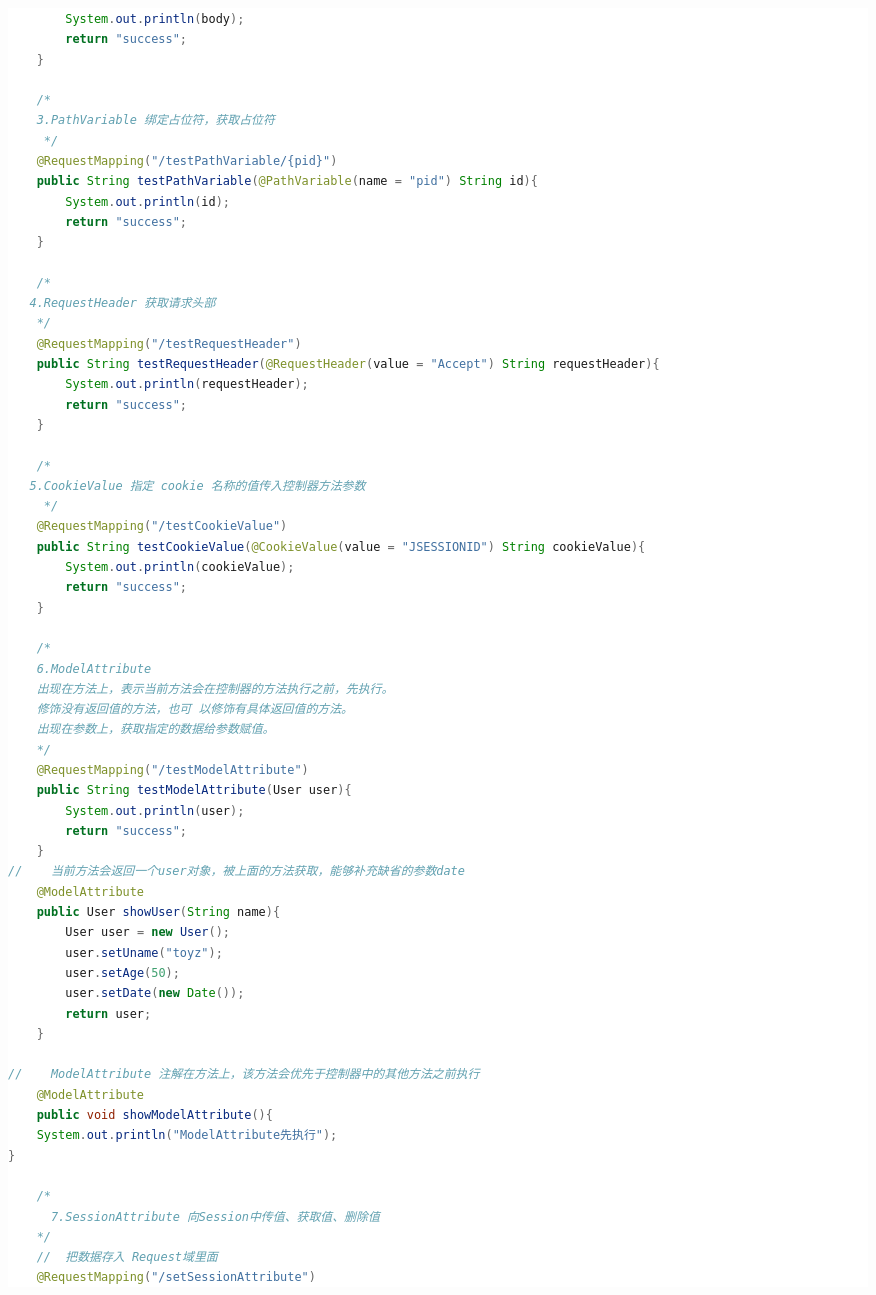 ```java
        System.out.println(body);
        return "success";
    }

    /*
    3.PathVariable 绑定占位符，获取占位符
     */
    @RequestMapping("/testPathVariable/{pid}")
    public String testPathVariable(@PathVariable(name = "pid") String id){
        System.out.println(id);
        return "success";
    }

    /*
   4.RequestHeader 获取请求头部
    */
    @RequestMapping("/testRequestHeader")
    public String testRequestHeader(@RequestHeader(value = "Accept") String requestHeader){
        System.out.println(requestHeader);
        return "success";
    }

    /*
   5.CookieValue 指定 cookie 名称的值传入控制器方法参数
     */
    @RequestMapping("/testCookieValue")
    public String testCookieValue(@CookieValue(value = "JSESSIONID") String cookieValue){
        System.out.println(cookieValue);
        return "success";
    }

    /*
    6.ModelAttribute
    出现在方法上，表示当前方法会在控制器的方法执行之前，先执行。
    修饰没有返回值的方法，也可 以修饰有具体返回值的方法。
    出现在参数上，获取指定的数据给参数赋值。
    */
    @RequestMapping("/testModelAttribute")
    public String testModelAttribute(User user){
        System.out.println(user);
        return "success";
    }
//    当前方法会返回一个user对象，被上面的方法获取，能够补充缺省的参数date
    @ModelAttribute
    public User showUser(String name){
        User user = new User();
        user.setUname("toyz");
        user.setAge(50);
        user.setDate(new Date());
        return user;
    }

//    ModelAttribute 注解在方法上，该方法会优先于控制器中的其他方法之前执行
    @ModelAttribute
    public void showModelAttribute(){
    System.out.println("ModelAttribute先执行");
}

    /*
      7.SessionAttribute 向Session中传值、获取值、删除值
    */
    //  把数据存入 Request域里面
    @RequestMapping("/setSessionAttribute")
```